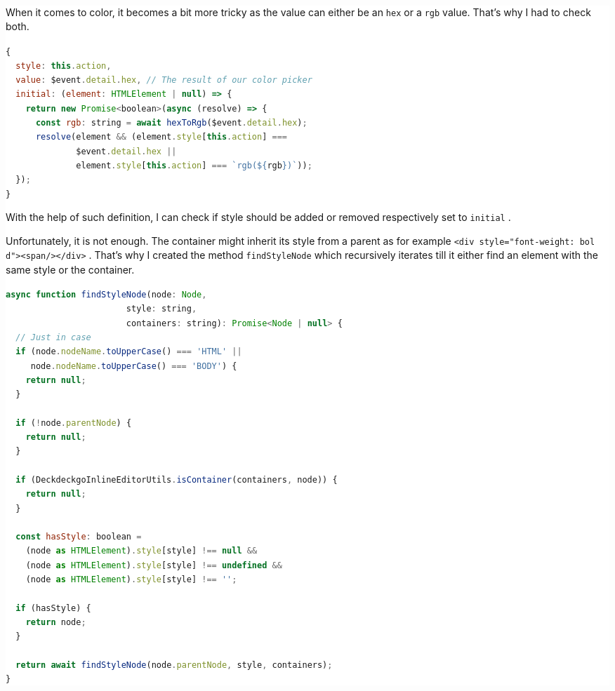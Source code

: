 When it comes to color, it becomes a bit more tricky as the value can either be an `hex` or a `rgb` value. That’s why I had to check both.

```javascript
{
  style: this.action,
  value: $event.detail.hex, // The result of our color picker
  initial: (element: HTMLElement | null) => {
    return new Promise<boolean>(async (resolve) => {
      const rgb: string = await hexToRgb($event.detail.hex);
      resolve(element && (element.style[this.action] === 
              $event.detail.hex || 
              element.style[this.action] === `rgb(${rgb})`));
  });
}
```

With the help of such definition, I can check if style should be added or removed respectively set to `initial` .

Unfortunately, it is not enough. The container might inherit its style from a parent as for example `<div style="font-weight: bold"><span/></div>` . That’s why I created the method `findStyleNode` which recursively iterates till it either find an element with the same style or the container.

```javascript
async function findStyleNode(node: Node, 
                        style: string, 
                        containers: string): Promise<Node | null> {
  // Just in case
  if (node.nodeName.toUpperCase() === 'HTML' || 
     node.nodeName.toUpperCase() === 'BODY') {
    return null;
  }

  if (!node.parentNode) {
    return null;
  }

  if (DeckdeckgoInlineEditorUtils.isContainer(containers, node)) {
    return null;
  }

  const hasStyle: boolean =
    (node as HTMLElement).style[style] !== null && 
    (node as HTMLElement).style[style] !== undefined && 
    (node as HTMLElement).style[style] !== '';

  if (hasStyle) {
    return node;
  }

  return await findStyleNode(node.parentNode, style, containers);
}
```
